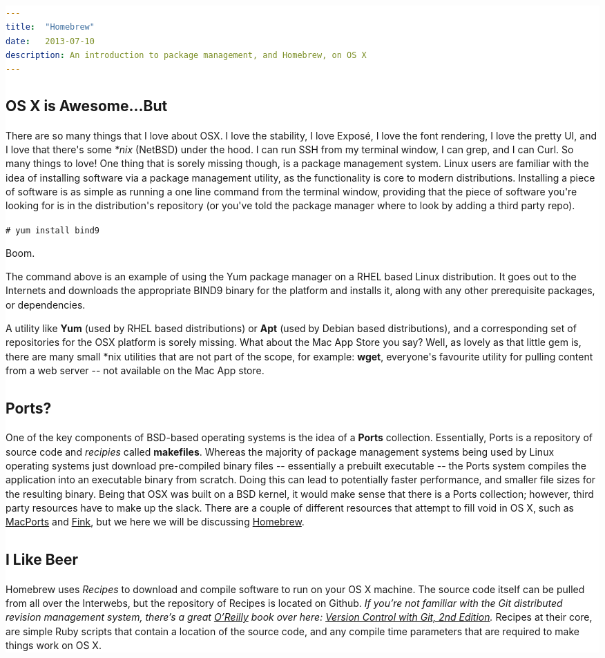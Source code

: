 ```yaml
---
title:  "Homebrew"
date:   2013-07-10
description: An introduction to package management, and Homebrew, on OS X
---
```


## OS X is Awesome…But ##

There are so many things that I love about OSX. I love the stability, I love Exposé, I love the font rendering, I love the pretty UI, and I love that there's some _*nix_ (NetBSD) under the hood. I can run SSH from my terminal window, I can grep, and I can Curl. So many things to love! One thing that is sorely missing though, is a package management system. Linux users are familiar with the idea of installing software via a package management utility, as the functionality is core to modern distributions. Installing a piece of software is as simple as running a one line command from the terminal window, providing that the piece of software you're looking for is in the distribution's repository (or you've told the package manager where to look by adding a third party repo).

    # yum install bind9

Boom.

The command above is an example of using the Yum package manager on a RHEL based Linux distribution. It goes out to the Internets and downloads the appropriate BIND9 binary for the platform and installs it, along with any other prerequisite packages, or dependencies.

A utility like __Yum__ (used by RHEL based distributions) or __Apt__ (used by Debian based distributions), and a corresponding set of repositories for the OSX platform is sorely missing. What about the Mac App Store you say? Well, as lovely as that little gem is, there are many small *nix utilities that are not part of the scope, for example: __wget__, everyone's favourite utility for pulling content from a web server -- not available on the Mac App store.

## Ports? ##

One of the key components of BSD-based operating systems is the idea of a __Ports__ collection. Essentially, Ports is a repository of source code and _recipies_ called __makefiles__. Whereas the majority of package management systems being used by Linux operating systems just download pre-compiled binary files -- essentially a prebuilt executable -- the Ports system compiles the application into an executable binary from scratch. Doing this can lead to potentially faster performance, and smaller file sizes for the resulting binary. Being that OSX was built on a BSD kernel, it would make sense that there is a Ports collection; however, third party resources have to make up the slack. There are a couple of different resources that attempt to fill void in OS X, such as [MacPorts](https://www.macports.org) and [Fink](http://www.finkproject.org), but we here we will be discussing [Homebrew](http://brew.sh).

## I Like Beer ##

Homebrew uses _Recipes_ to download and compile software to run on your OS X machine. The source code itself can be pulled from all over the Interwebs, but the repository of Recipes is located on Github. _If you’re not familiar with the Git distributed revision management system, there’s a great [O’Reilly](http://www.oreilly.com) book over here: [Version Control with Git, 2nd Edition](http://shop.oreilly.com/product/0636920022862.do)._ Recipes at their core, are simple Ruby scripts that contain a location of the source code, and any compile time parameters that are required to make things work on OS X.
